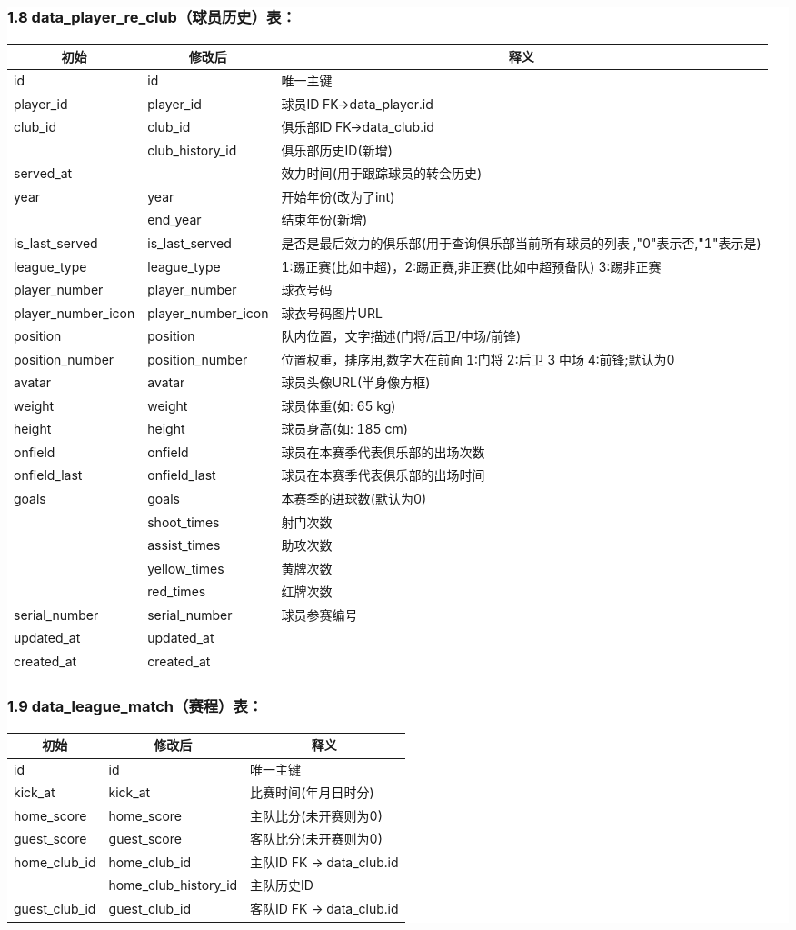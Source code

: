 ### 1.8 data_player_re_club（球员历史）表：
| 初始 | 修改后| 释义|
|--|--|--|
|id|id|唯一主键|
|player_id|player_id|球员ID FK->data_player.id|
|club_id|club_id|俱乐部ID FK->data_club.id|
||club_history_id|俱乐部历史ID(新增)|
|served_at||效力时间(用于跟踪球员的转会历史)|
|year|year|开始年份(改为了int)|
||end_year|结束年份(新增)|
|is_last_served|is_last_served|是否是最后效力的俱乐部(用于查询俱乐部当前所有球员的列表 ,"0"表示否,"1"表示是)|
|league_type|league_type|1:踢正赛(比如中超)，2:踢正赛,非正赛(比如中超预备队) 3:踢非正赛|
|player_number|player_number|球衣号码|
|player_number_icon|player_number_icon|球衣号码图片URL|
|position|position|队内位置，文字描述(门将/后卫/中场/前锋)|
|position_number|position_number|位置权重，排序用,数字大在前面 1:门将 2:后卫 3 中场  4:前锋;默认为0|
|avatar|avatar| 球员头像URL(半身像方框)|
|weight|weight|球员体重(如: 65 kg)|
|height|height|球员身高(如: 185 cm)|
|onfield|onfield|球员在本赛季代表俱乐部的出场次数|
|onfield_last|onfield_last|球员在本赛季代表俱乐部的出场时间|
|goals|goals|本赛季的进球数(默认为0)|
||shoot_times|射门次数|
||assist_times|助攻次数|
||yellow_times|黄牌次数|
||red_times|红牌次数|
|serial_number|serial_number|球员参赛编号|
|updated_at|updated_at||
|created_at|created_at||

### 1.9 data_league_match（赛程）表：
| 初始 | 修改后| 释义|
|--|--|--|
|id|id|唯一主键|
|kick_at|kick_at|比赛时间(年月日时分)|
|home_score|home_score|主队比分(未开赛则为0)|
|guest_score|guest_score|客队比分(未开赛则为0)|
|home_club_id|home_club_id|主队ID   FK -> data_club.id|
||home_club_history_id|主队历史ID|
|guest_club_id|guest_club_id|客队ID   FK -> data_club.id|